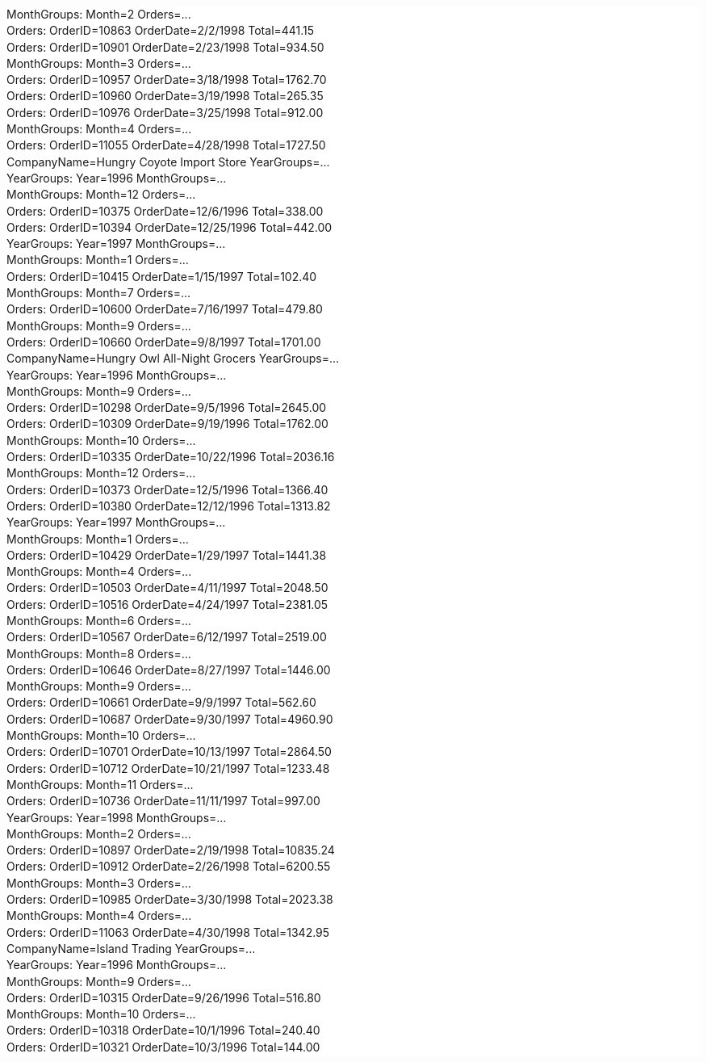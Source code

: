 MonthGroups: Month=2 Orders=...<br>
Orders: OrderID=10863 OrderDate=2/2/1998 Total=441.15<br>
Orders: OrderID=10901 OrderDate=2/23/1998 Total=934.50<br>
MonthGroups: Month=3 Orders=...<br>
Orders: OrderID=10957 OrderDate=3/18/1998 Total=1762.70<br>
Orders: OrderID=10960 OrderDate=3/19/1998 Total=265.35<br>
Orders: OrderID=10976 OrderDate=3/25/1998 Total=912.00<br>
MonthGroups: Month=4 Orders=...<br>
Orders: OrderID=11055 OrderDate=4/28/1998 Total=1727.50<br>
CompanyName=Hungry Coyote Import Store YearGroups=...<br>
YearGroups: Year=1996 MonthGroups=...<br>
MonthGroups: Month=12 Orders=...<br>
Orders: OrderID=10375 OrderDate=12/6/1996 Total=338.00<br>
Orders: OrderID=10394 OrderDate=12/25/1996 Total=442.00<br>
YearGroups: Year=1997 MonthGroups=...<br>
MonthGroups: Month=1 Orders=...<br>
Orders: OrderID=10415 OrderDate=1/15/1997 Total=102.40<br>
MonthGroups: Month=7 Orders=...<br>
Orders: OrderID=10600 OrderDate=7/16/1997 Total=479.80<br>
MonthGroups: Month=9 Orders=...<br>
Orders: OrderID=10660 OrderDate=9/8/1997 Total=1701.00<br>
CompanyName=Hungry Owl All-Night Grocers YearGroups=...<br>
YearGroups: Year=1996 MonthGroups=...<br>
MonthGroups: Month=9 Orders=...<br>
Orders: OrderID=10298 OrderDate=9/5/1996 Total=2645.00<br>
Orders: OrderID=10309 OrderDate=9/19/1996 Total=1762.00<br>
MonthGroups: Month=10 Orders=...<br>
Orders: OrderID=10335 OrderDate=10/22/1996 Total=2036.16<br>
MonthGroups: Month=12 Orders=...<br>
Orders: OrderID=10373 OrderDate=12/5/1996 Total=1366.40<br>
Orders: OrderID=10380 OrderDate=12/12/1996 Total=1313.82<br>
YearGroups: Year=1997 MonthGroups=...<br>
MonthGroups: Month=1 Orders=...<br>
Orders: OrderID=10429 OrderDate=1/29/1997 Total=1441.38<br>
MonthGroups: Month=4 Orders=...<br>
Orders: OrderID=10503 OrderDate=4/11/1997 Total=2048.50<br>
Orders: OrderID=10516 OrderDate=4/24/1997 Total=2381.05<br>
MonthGroups: Month=6 Orders=...<br>
Orders: OrderID=10567 OrderDate=6/12/1997 Total=2519.00<br>
MonthGroups: Month=8 Orders=...<br>
Orders: OrderID=10646 OrderDate=8/27/1997 Total=1446.00<br>
MonthGroups: Month=9 Orders=...<br>
Orders: OrderID=10661 OrderDate=9/9/1997 Total=562.60<br>
Orders: OrderID=10687 OrderDate=9/30/1997 Total=4960.90<br>
MonthGroups: Month=10 Orders=...<br>
Orders: OrderID=10701 OrderDate=10/13/1997 Total=2864.50<br>
Orders: OrderID=10712 OrderDate=10/21/1997 Total=1233.48<br>
MonthGroups: Month=11 Orders=...<br>
Orders: OrderID=10736 OrderDate=11/11/1997 Total=997.00<br>
YearGroups: Year=1998 MonthGroups=...<br>
MonthGroups: Month=2 Orders=...<br>
Orders: OrderID=10897 OrderDate=2/19/1998 Total=10835.24<br>
Orders: OrderID=10912 OrderDate=2/26/1998 Total=6200.55<br>
MonthGroups: Month=3 Orders=...<br>
Orders: OrderID=10985 OrderDate=3/30/1998 Total=2023.38<br>
MonthGroups: Month=4 Orders=...<br>
Orders: OrderID=11063 OrderDate=4/30/1998 Total=1342.95<br>
CompanyName=Island Trading YearGroups=...<br>
YearGroups: Year=1996 MonthGroups=...<br>
MonthGroups: Month=9 Orders=...<br>
Orders: OrderID=10315 OrderDate=9/26/1996 Total=516.80<br>
MonthGroups: Month=10 Orders=...<br>
Orders: OrderID=10318 OrderDate=10/1/1996 Total=240.40<br>
Orders: OrderID=10321 OrderDate=10/3/1996 Total=144.00<br>